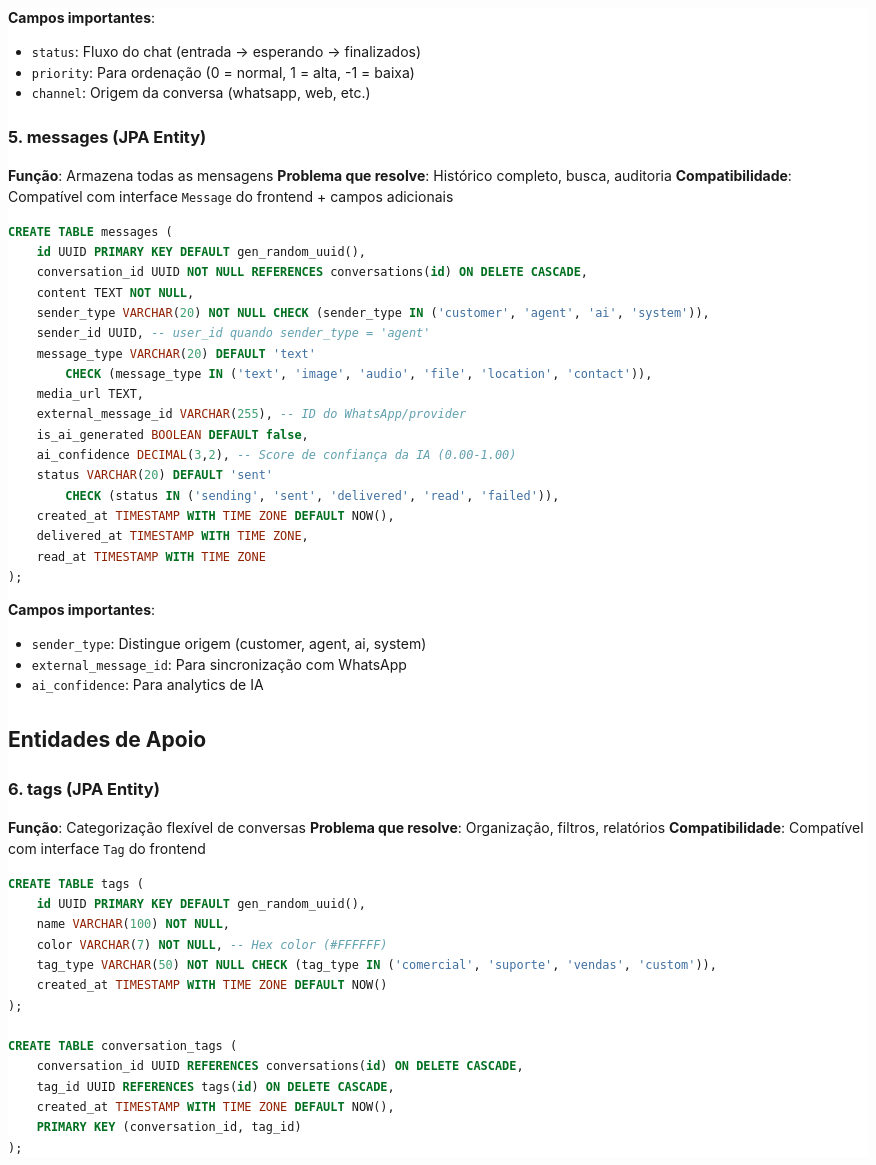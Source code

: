 **Campos importantes**:
- `status`: Fluxo do chat (entrada → esperando → finalizados)
- `priority`: Para ordenação (0 = normal, 1 = alta, -1 = baixa)
- `channel`: Origem da conversa (whatsapp, web, etc.)

### 5. messages (JPA Entity)
**Função**: Armazena todas as mensagens
**Problema que resolve**: Histórico completo, busca, auditoria
**Compatibilidade**: Compatível com interface `Message` do frontend + campos adicionais

```sql
CREATE TABLE messages (
    id UUID PRIMARY KEY DEFAULT gen_random_uuid(),
    conversation_id UUID NOT NULL REFERENCES conversations(id) ON DELETE CASCADE,
    content TEXT NOT NULL,
    sender_type VARCHAR(20) NOT NULL CHECK (sender_type IN ('customer', 'agent', 'ai', 'system')),
    sender_id UUID, -- user_id quando sender_type = 'agent'
    message_type VARCHAR(20) DEFAULT 'text' 
        CHECK (message_type IN ('text', 'image', 'audio', 'file', 'location', 'contact')),
    media_url TEXT,
    external_message_id VARCHAR(255), -- ID do WhatsApp/provider
    is_ai_generated BOOLEAN DEFAULT false,
    ai_confidence DECIMAL(3,2), -- Score de confiança da IA (0.00-1.00)
    status VARCHAR(20) DEFAULT 'sent' 
        CHECK (status IN ('sending', 'sent', 'delivered', 'read', 'failed')),
    created_at TIMESTAMP WITH TIME ZONE DEFAULT NOW(),
    delivered_at TIMESTAMP WITH TIME ZONE,
    read_at TIMESTAMP WITH TIME ZONE
);
```

**Campos importantes**:
- `sender_type`: Distingue origem (customer, agent, ai, system)
- `external_message_id`: Para sincronização com WhatsApp
- `ai_confidence`: Para analytics de IA

## Entidades de Apoio

### 6. tags (JPA Entity)
**Função**: Categorização flexível de conversas
**Problema que resolve**: Organização, filtros, relatórios
**Compatibilidade**: Compatível com interface `Tag` do frontend

```sql
CREATE TABLE tags (
    id UUID PRIMARY KEY DEFAULT gen_random_uuid(),
    name VARCHAR(100) NOT NULL,
    color VARCHAR(7) NOT NULL, -- Hex color (#FFFFFF)
    tag_type VARCHAR(50) NOT NULL CHECK (tag_type IN ('comercial', 'suporte', 'vendas', 'custom')),
    created_at TIMESTAMP WITH TIME ZONE DEFAULT NOW()
);

CREATE TABLE conversation_tags (
    conversation_id UUID REFERENCES conversations(id) ON DELETE CASCADE,
    tag_id UUID REFERENCES tags(id) ON DELETE CASCADE,
    created_at TIMESTAMP WITH TIME ZONE DEFAULT NOW(),
    PRIMARY KEY (conversation_id, tag_id)
);
```
